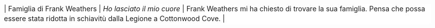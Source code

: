 | Famiglia di Frank Weathers                                                          |      *Ho lasciato il mio cuore*       | Frank Weathers mi ha chiesto di trovare la sua famiglia. Pensa che possa essere stata ridotta in schiavitù dalla Legione a Cottonwood Cove.                                                                                                                                                                                                                                                                                                                                                                                                                                                                                                                                                                                                                                                                                                                                                                                                                                                                                                                                                                                                                                                                                                                                                                                                                                                                                                                                                                                                                                                                                                                                                                                                                                                                                                                                                                                                                                                                                                                                                                                                                                                                                                                                                                                                                                                                                                                                                                                                                                                                                                                                                                                                                                                                                                                                                                                                                                                                                                                                                                                                                                                                                                                                                                                                                                                                                                                                                                                                                                                                                                                                                                     |